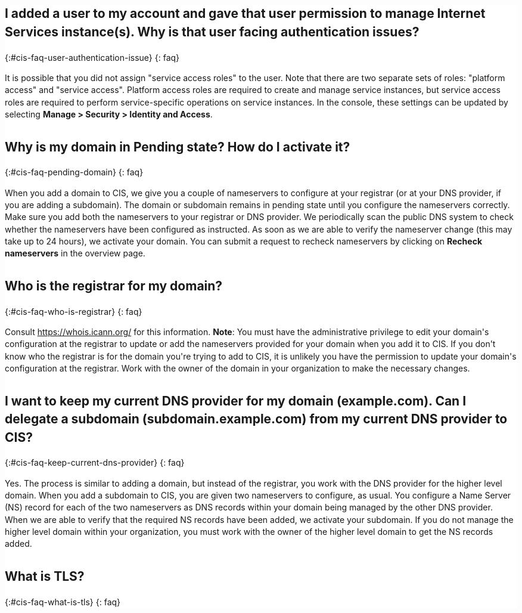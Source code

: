 ## I added a user to my account and gave that user permission to manage Internet Services instance(s). Why is that user facing authentication issues?
{:#cis-faq-user-authentication-issue}
{: faq}

It is possible that you did not assign "service access roles" to the user. Note that there are two separate sets of roles: "platform access" and "service access". Platform access roles are required to create and manage service instances, but service access roles are required to perform service-specific operations on service instances. In the console, these settings can be updated by selecting **Manage > Security > Identity and Access**.

## Why is my domain in Pending state? How do I activate it?
{:#cis-faq-pending-domain}
{: faq}

When you add a domain to CIS, we give you a couple of nameservers to configure at your registrar (or at your DNS provider, if you are adding a subdomain). The domain or subdomain remains in pending state until you configure the nameservers correctly. Make sure you add both the nameservers to your registrar or DNS provider. We periodically scan the public DNS system to check whether the nameservers have been configured as instructed. As soon as we are able to verify the nameserver change (this may take up to 24 hours), we activate your domain. You can submit a request to recheck nameservers by clicking on **Recheck nameservers** in the overview page.

## Who is the registrar for my domain?
{:#cis-faq-who-is-registrar}
{: faq}

Consult https://whois.icann.org/ for this information. **Note**: You must have the administrative privilege to edit your domain's configuration at the registrar to update or add the nameservers provided for your domain when you add it to CIS. If you don't know who the registrar is for the domain you're trying to add to CIS, it is unlikely you have the permission to update your domain's configuration at the registrar. Work with the owner of the domain in your organization to make the necessary changes.

## I want to keep my current DNS provider for my domain (example.com). Can I delegate a subdomain (subdomain.example.com) from my current DNS provider to CIS?
{:#cis-faq-keep-current-dns-provider}
{: faq}

Yes. The process is similar to adding a domain, but instead of the registrar, you work with the DNS provider for the higher level domain. When you add a subdomain to CIS, you are given two nameservers to configure, as usual. You configure a Name Server (NS) record for each of the two nameservers as DNS records within your domain being managed by the other DNS provider. When we are able to verify that the required NS records have been added, we activate your subdomain. If you do not manage the higher level domain within your organization, you must work with the owner of the higher level domain to get the NS records added.

## What is TLS?
{:#cis-faq-what-is-tls}
{: faq}
